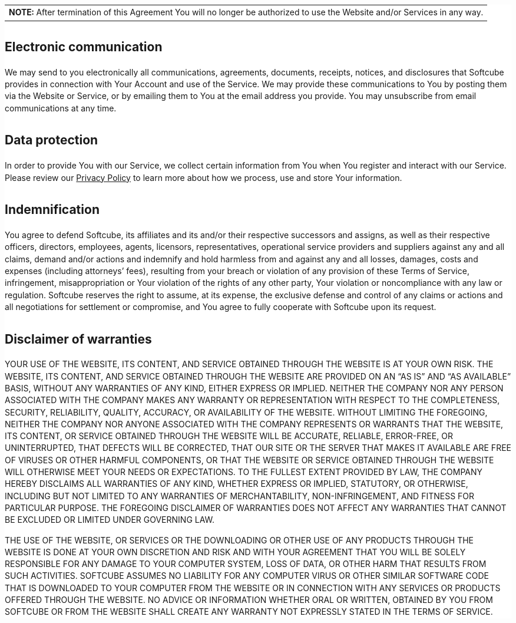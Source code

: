 |                                                                                                                               |
| ----------------------------------------------------------------------------------------------------------------------------- |
| **NOTE:** After termination of this Agreement You will no longer be authorized to use the Website and/or Services in any way. |

## **Electronic communication**

We may send to you electronically all communications, agreements, documents, receipts, notices, and disclosures that Softcube provides in connection with Your Account and use of the Service. We may provide these communications to You by posting them via the Website or Service, or by emailing them to You at the email address you provide. You may unsubscribe from email communications at any time.

## **Data protection**

In order to provide You with our Service, we collect certain information from You when You register and interact with our Service. Please review our [Privacy Policy](https://www.google.com/url?q=http://softcube.com/privacy-policy&sa=D&ust=1525776854242000) to learn more about how we process, use and store Your information.

## **Indemnification**

You agree to defend Softcube, its affiliates and its and/or their respective successors and assigns, as well as their respective officers, directors, employees, agents, licensors, representatives, operational service providers and suppliers against any and all claims, demand and/or actions and indemnify and hold harmless from and against any and all losses, damages, costs and expenses (including attorneys’ fees), resulting from your breach or violation of any provision of these Terms of Service, infringement, misappropriation or Your violation of the rights of any other party, Your violation or noncompliance with any law or regulation. Softcube reserves the right to assume, at its expense, the exclusive defense and control of any claims or actions and all negotiations for settlement or compromise, and You agree to fully cooperate with Softcube upon its request.

## **Disclaimer of warranties**

YOUR USE OF THE WEBSITE, ITS CONTENT, AND SERVICE OBTAINED THROUGH THE WEBSITE IS AT YOUR OWN RISK. THE WEBSITE, ITS CONTENT, AND SERVICE OBTAINED THROUGH THE WEBSITE ARE PROVIDED ON AN “AS IS” AND “AS AVAILABLE” BASIS, WITHOUT ANY WARRANTIES OF ANY KIND, EITHER EXPRESS OR IMPLIED. NEITHER THE COMPANY NOR ANY PERSON ASSOCIATED WITH THE COMPANY MAKES ANY WARRANTY OR REPRESENTATION WITH RESPECT TO THE COMPLETENESS, SECURITY, RELIABILITY, QUALITY, ACCURACY, OR AVAILABILITY OF THE WEBSITE. WITHOUT LIMITING THE FOREGOING, NEITHER THE COMPANY NOR ANYONE ASSOCIATED WITH THE COMPANY REPRESENTS OR WARRANTS THAT THE WEBSITE, ITS CONTENT, OR SERVICE OBTAINED THROUGH THE WEBSITE WILL BE ACCURATE, RELIABLE, ERROR-FREE, OR UNINTERRUPTED, THAT DEFECTS WILL BE CORRECTED, THAT OUR SITE OR THE SERVER THAT MAKES IT AVAILABLE ARE FREE OF VIRUSES OR OTHER HARMFUL COMPONENTS, OR THAT THE WEBSITE OR SERVICE OBTAINED THROUGH THE WEBSITE WILL OTHERWISE MEET YOUR NEEDS OR EXPECTATIONS. TO THE FULLEST EXTENT PROVIDED BY LAW, THE COMPANY HEREBY DISCLAIMS ALL WARRANTIES OF ANY KIND, WHETHER EXPRESS OR IMPLIED, STATUTORY, OR OTHERWISE, INCLUDING BUT NOT LIMITED TO ANY WARRANTIES OF MERCHANTABILITY, NON-INFRINGEMENT, AND FITNESS FOR PARTICULAR PURPOSE. THE FOREGOING DISCLAIMER OF WARRANTIES DOES NOT AFFECT ANY WARRANTIES THAT CANNOT BE EXCLUDED OR LIMITED UNDER GOVERNING LAW.

THE USE OF THE WEBSITE, OR SERVICES OR THE DOWNLOADING OR OTHER USE OF ANY PRODUCTS THROUGH THE WEBSITE IS DONE AT YOUR OWN DISCRETION AND RISK AND WITH YOUR AGREEMENT THAT YOU WILL BE SOLELY RESPONSIBLE FOR ANY DAMAGE TO YOUR COMPUTER SYSTEM, LOSS OF DATA, OR OTHER HARM THAT RESULTS FROM SUCH ACTIVITIES. SOFTCUBE ASSUMES NO LIABILITY FOR ANY COMPUTER VIRUS OR OTHER SIMILAR SOFTWARE CODE THAT IS DOWNLOADED TO YOUR COMPUTER FROM THE WEBSITE OR IN CONNECTION WITH ANY SERVICES OR PRODUCTS OFFERED THROUGH THE WEBSITE. NO ADVICE OR INFORMATION WHETHER ORAL OR WRITTEN, OBTAINED BY YOU FROM SOFTCUBE OR FROM THE WEBSITE SHALL CREATE ANY WARRANTY NOT EXPRESSLY STATED IN THE TERMS OF SERVICE.
